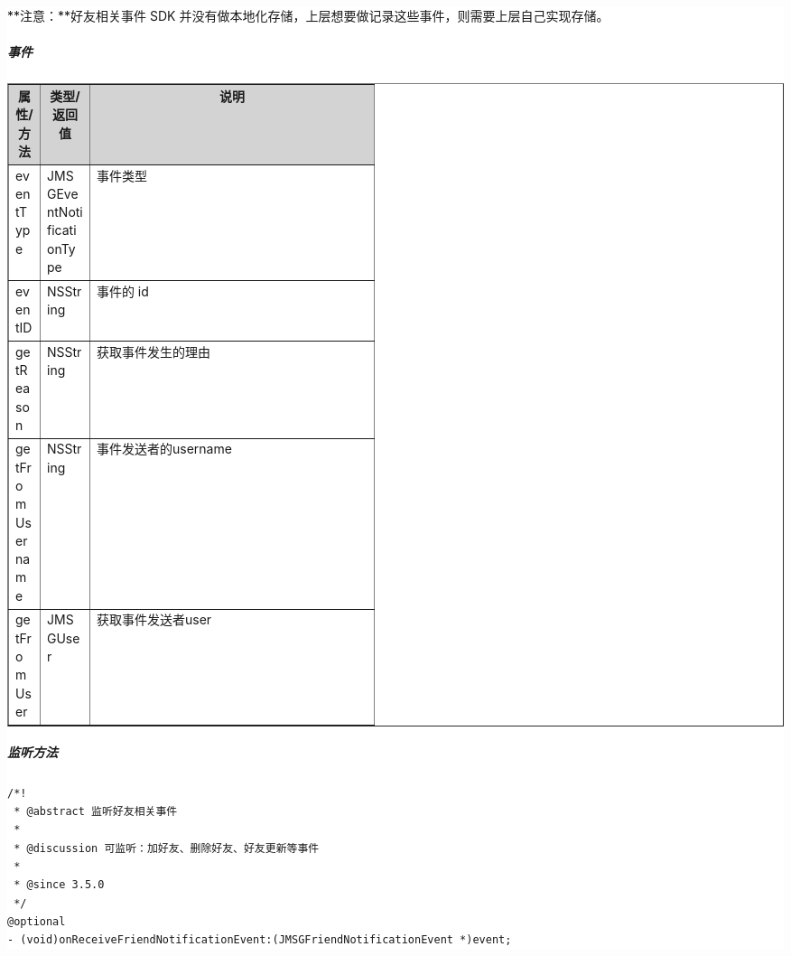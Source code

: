 **注意：**好友相关事件 SDK 并没有做本地化存储，上层想要做记录这些事件，则需要上层自己实现存储。

##### 事件

<div class="table-d" align="left" >
  <table border="1" width = "100%">
    <tr  bgcolor="#D3D3D3" >
      <th width="20px">属性/方法</th>
      <th width="40px">类型/返回值</th>
      <th width="300px">说明</th>
    </tr>
	<tr >
      <td >eventType</td>
      <td >JMSGEventNotificationType</td>
      <td >事件类型</td>
    </tr>
	<tr >
      <td >eventID</td>
      <td >NSString</td>
      <td >事件的 id</td>
    </tr>
	<tr >
      <td >getReason</td>
      <td >NSString</td>
      <td >获取事件发生的理由</td>
    </tr>
	<tr >
      <td >getFromUsername</td>
      <td >NSString</td>
      <td >事件发送者的username</td>
    </tr>
	<tr >
      <td >getFromUser</td>
      <td >JMSGUser</td>
      <td >获取事件发送者user</td>
    </tr>
  </table>
</div>

##### 监听方法

```
/*!
 * @abstract 监听好友相关事件
 *
 * @discussion 可监听：加好友、删除好友、好友更新等事件
 *
 * @since 3.5.0
 */
@optional
- (void)onReceiveFriendNotificationEvent:(JMSGFriendNotificationEvent *)event;
```
